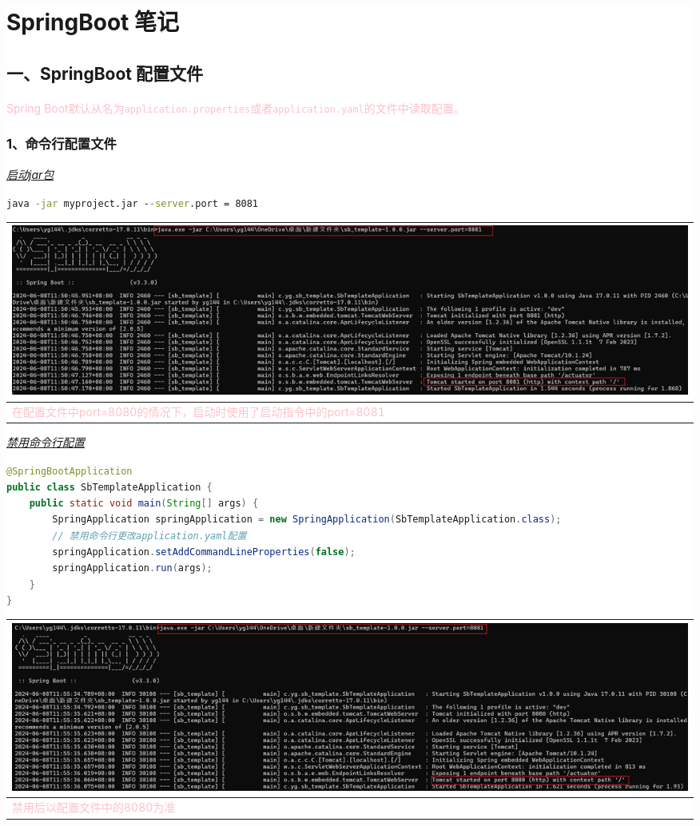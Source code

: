 # SpringBoot 笔记



## 一、SpringBoot 配置文件

<font color=pink>Spring Boot默认从名为`application.properties`或者`application.yaml`的文件中读取配置。</font>

### 1、命令行配置文件

<u>*启动jar包*</u>

```cmd
java -jar myproject.jar --server.port = 8081
```

| ![image-20240608115301433](./assets/image-20240608115301433.png) |
| ------------------------------------------------------------ |
| <font color=pink>在配置文件中port=8080的情况下，启动时使用了启动指令中的port=8081</font> |

<u>*禁用命令行配置*</u>

```java
@SpringBootApplication
public class SbTemplateApplication {
    public static void main(String[] args) {
        SpringApplication springApplication = new SpringApplication(SbTemplateApplication.class);
        // 禁用命令行更改application.yaml配置
        springApplication.setAddCommandLineProperties(false);
        springApplication.run(args);
    }
}
```

| ![image-20240608115609951](./assets/image-20240608115609951.png) |
| ------------------------------------------------------------ |
| <font color=pink>禁用后以配置文件中的8080为准</font>         |
